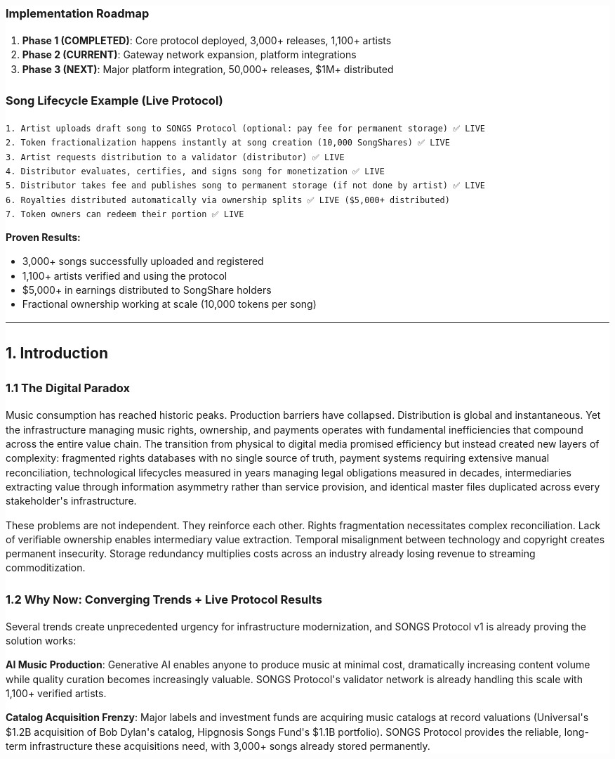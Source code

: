 ### Implementation Roadmap
1. **Phase 1 (COMPLETED)**: Core protocol deployed, 3,000+ releases, 1,100+ artists
2. **Phase 2 (CURRENT)**: Gateway network expansion, platform integrations
3. **Phase 3 (NEXT)**: Major platform integration, 50,000+ releases, $1M+ distributed

### Song Lifecycle Example (Live Protocol)
```
1. Artist uploads draft song to SONGS Protocol (optional: pay fee for permanent storage) ✅ LIVE
2. Token fractionalization happens instantly at song creation (10,000 SongShares) ✅ LIVE
3. Artist requests distribution to a validator (distributor) ✅ LIVE
4. Distributor evaluates, certifies, and signs song for monetization ✅ LIVE
5. Distributor takes fee and publishes song to permanent storage (if not done by artist) ✅ LIVE
6. Royalties distributed automatically via ownership splits ✅ LIVE ($5,000+ distributed)
7. Token owners can redeem their portion ✅ LIVE
```

**Proven Results:**
- 3,000+ songs successfully uploaded and registered
- 1,100+ artists verified and using the protocol
- $5,000+ in earnings distributed to SongShare holders
- Fractional ownership working at scale (10,000 tokens per song)

---

## 1. Introduction

### 1.1 The Digital Paradox

Music consumption has reached historic peaks. Production barriers have collapsed. Distribution is global and instantaneous. Yet the infrastructure managing music rights, ownership, and payments operates with fundamental inefficiencies that compound across the entire value chain. The transition from physical to digital media promised efficiency but instead created new layers of complexity: fragmented rights databases with no single source of truth, payment systems requiring extensive manual reconciliation, technological lifecycles measured in years managing legal obligations measured in decades, intermediaries extracting value through information asymmetry rather than service provision, and identical master files duplicated across every stakeholder's infrastructure.

These problems are not independent. They reinforce each other. Rights fragmentation necessitates complex reconciliation. Lack of verifiable ownership enables intermediary value extraction. Temporal misalignment between technology and copyright creates permanent insecurity. Storage redundancy multiplies costs across an industry already losing revenue to streaming commoditization.

### 1.2 Why Now: Converging Trends + Live Protocol Results

Several trends create unprecedented urgency for infrastructure modernization, and SONGS Protocol v1 is already proving the solution works:

**AI Music Production**: Generative AI enables anyone to produce music at minimal cost, dramatically increasing content volume while quality curation becomes increasingly valuable. SONGS Protocol's validator network is already handling this scale with 1,100+ verified artists.

**Catalog Acquisition Frenzy**: Major labels and investment funds are acquiring music catalogs at record valuations (Universal's $1.2B acquisition of Bob Dylan's catalog, Hipgnosis Songs Fund's $1.1B portfolio). SONGS Protocol provides the reliable, long-term infrastructure these acquisitions need, with 3,000+ songs already stored permanently.
